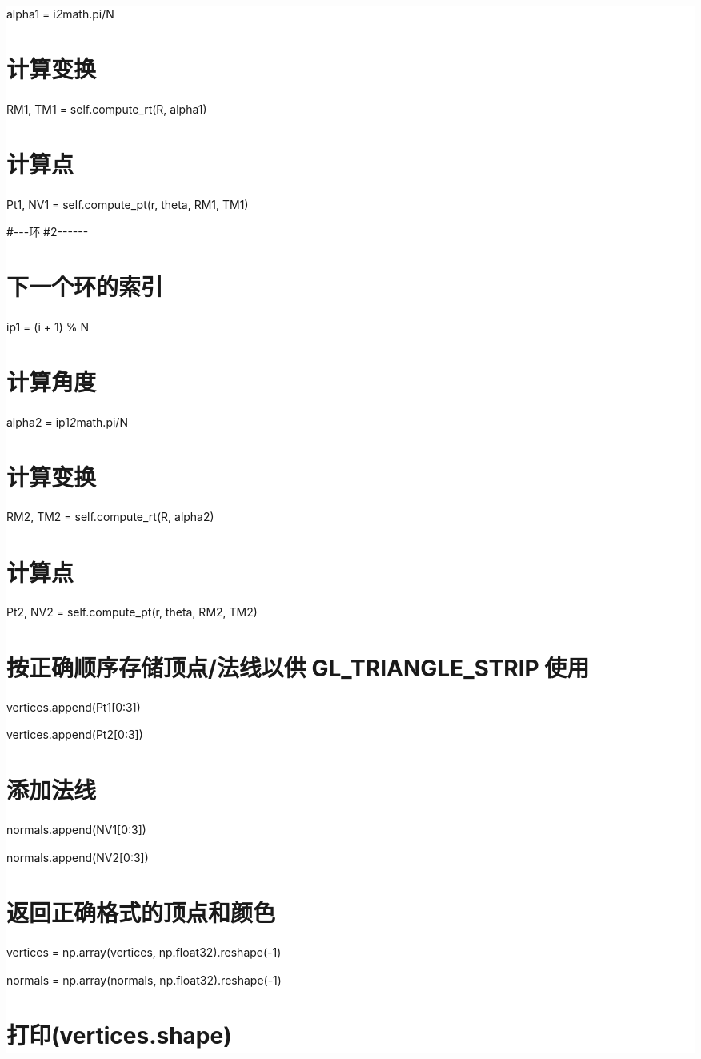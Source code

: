 alpha1 = i*2*math.pi/N

# 计算变换

RM1, TM1 = self.compute_rt(R, alpha1)

# 计算点

Pt1, NV1 = self.compute_pt(r, theta, RM1, TM1)

#---环 #2------

# 下一个环的索引

ip1 = (i + 1) % N

# 计算角度

alpha2 = ip1*2*math.pi/N

# 计算变换

RM2, TM2 = self.compute_rt(R, alpha2)

# 计算点

Pt2, NV2 = self.compute_pt(r, theta, RM2, TM2)

# 按正确顺序存储顶点/法线以供 GL_TRIANGLE_STRIP 使用

vertices.append(Pt1[0:3])

vertices.append(Pt2[0:3])

# 添加法线

normals.append(NV1[0:3])

normals.append(NV2[0:3])

# 返回正确格式的顶点和颜色

vertices = np.array(vertices, np.float32).reshape(-1)

normals = np.array(normals, np.float32).reshape(-1)

# 打印(vertices.shape)
